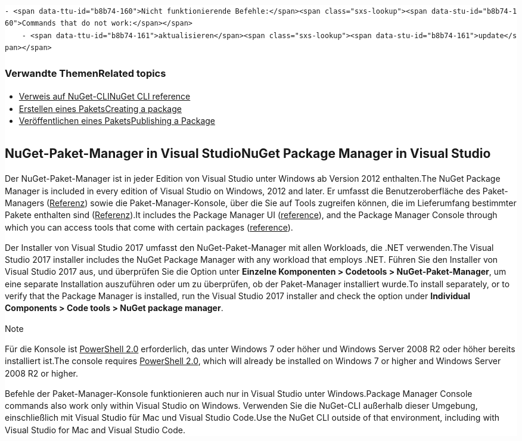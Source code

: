     - <span data-ttu-id="b8b74-160">Nicht funktionierende Befehle:</span><span class="sxs-lookup"><span data-stu-id="b8b74-160">Commands that do not work:</span></span>
        - <span data-ttu-id="b8b74-161">aktualisieren</span><span class="sxs-lookup"><span data-stu-id="b8b74-161">update</span></span>

### <a name="related-topics"></a><span data-ttu-id="b8b74-162">Verwandte Themen</span><span class="sxs-lookup"><span data-stu-id="b8b74-162">Related topics</span></span>

- [<span data-ttu-id="b8b74-163">Verweis auf NuGet-CLI</span><span class="sxs-lookup"><span data-stu-id="b8b74-163">NuGet CLI reference</span></span>](../tools/nuget-exe-cli-reference.md)
- [<span data-ttu-id="b8b74-164">Erstellen eines Pakets</span><span class="sxs-lookup"><span data-stu-id="b8b74-164">Creating a package</span></span>](../create-packages/creating-a-package.md)
- [<span data-ttu-id="b8b74-165">Veröffentlichen eines Pakets</span><span class="sxs-lookup"><span data-stu-id="b8b74-165">Publishing a Package</span></span>](../create-packages/publish-a-package.md)

## <a name="nuget-package-manager-in-visual-studio"></a><span data-ttu-id="b8b74-166">NuGet-Paket-Manager in Visual Studio</span><span class="sxs-lookup"><span data-stu-id="b8b74-166">NuGet Package Manager in Visual Studio</span></span>

<span data-ttu-id="b8b74-167">Der NuGet-Paket-Manager ist in jeder Edition von Visual Studio unter Windows ab Version 2012 enthalten.</span><span class="sxs-lookup"><span data-stu-id="b8b74-167">The NuGet Package Manager is included in every edition of Visual Studio on Windows, 2012 and later.</span></span> <span data-ttu-id="b8b74-168">Er umfasst die Benutzeroberfläche des Paket-Managers ([Referenz](../tools/package-manager-ui.md)) sowie die Paket-Manager-Konsole, über die Sie auf Tools zugreifen können, die im Lieferumfang bestimmter Pakete enthalten sind ([Referenz](../tools/package-manager-console.md)).</span><span class="sxs-lookup"><span data-stu-id="b8b74-168">It includes the Package Manager UI ([reference](../tools/package-manager-ui.md)), and the Package Manager Console through which you can access tools that come with certain packages ([reference](../tools/package-manager-console.md)).</span></span>

<span data-ttu-id="b8b74-169">Der Installer von Visual Studio 2017 umfasst den NuGet-Paket-Manager mit allen Workloads, die .NET verwenden.</span><span class="sxs-lookup"><span data-stu-id="b8b74-169">The Visual Studio 2017 installer includes the NuGet Package Manager with any workload that employs .NET.</span></span> <span data-ttu-id="b8b74-170">Führen Sie den Installer von Visual Studio 2017 aus, und überprüfen Sie die Option unter **Einzelne Komponenten > Codetools > NuGet-Paket-Manager**, um eine separate Installation auszuführen oder um zu überprüfen, ob der Paket-Manager installiert wurde.</span><span class="sxs-lookup"><span data-stu-id="b8b74-170">To install separately, or to verify that the Package Manager is installed, run the Visual Studio 2017 installer and check the option under **Individual Components > Code tools > NuGet package manager**.</span></span>

> [!Note]
> <span data-ttu-id="b8b74-171">Für die Konsole ist [PowerShell 2.0](http://support.microsoft.com/kb/968929) erforderlich, das unter Windows 7 oder höher und Windows Server 2008 R2 oder höher bereits installiert ist.</span><span class="sxs-lookup"><span data-stu-id="b8b74-171">The console requires [PowerShell 2.0](http://support.microsoft.com/kb/968929), which will already be installed on Windows 7 or higher and Windows Server 2008 R2 or higher.</span></span>
>
> <span data-ttu-id="b8b74-172">Befehle der Paket-Manager-Konsole funktionieren auch nur in Visual Studio unter Windows.</span><span class="sxs-lookup"><span data-stu-id="b8b74-172">Package Manager Console commands also work only within Visual Studio on Windows.</span></span> <span data-ttu-id="b8b74-173">Verwenden Sie die NuGet-CLI außerhalb dieser Umgebung, einschließlich mit Visual Studio für Mac und Visual Studio Code.</span><span class="sxs-lookup"><span data-stu-id="b8b74-173">Use the NuGet CLI outside of that environment, including with Visual Studio for Mac and Visual Studio Code.</span></span>

